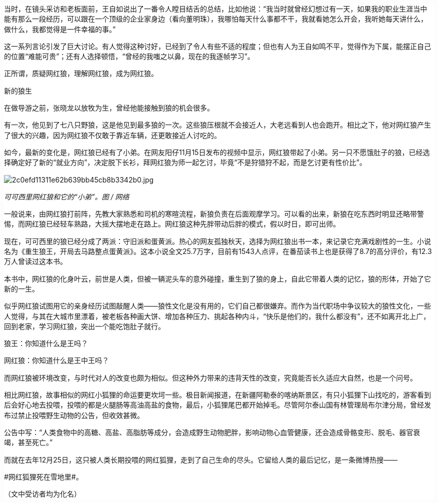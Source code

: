 当时，在镜头采访和老板面前，王自如说出了一番令人瞠目结舌的总结，比如他说：“我当时就曾经幻想过有一天，如果我的职业生涯当中能有那么一段经历，可以跟在一个顶级的企业家身边（看向董明珠），我哪怕每天什么事都不干，我就看她怎么开会，我听她每天讲什么，做什么，我都觉得是一件幸福的事。”

这一系列言论引发了巨大讨论。有人觉得这种讨好，已经到了令人有些不适的程度；但也有人为王自如鸣不平，觉得作为下属，能摆正自己的位置“难能可贵”；还有人选择顿悟，“曾经的我嗤之以鼻，现在的我逐帧学习”。

正所谓，质疑网红狼，理解网红狼，成为网红狼。

新的狼生

在做导游之前，张晓龙以放牧为生，曾经他能接触到狼的机会很多。

有一次，他见到了七八只野狼，这是他见到最多狼的一次。这些狼压根就不会接近人，大老远看到人也会跑开。相比之下，他对网红狼产生了很大的兴趣，因为网红狼不仅敢于靠近车辆，还更敢接近人讨吃的。

如今，最新的变化是，网红狼已经有了小弟。在网友阳仔11月15日发布的视频中显示，网红狼带起了小弟。另一只不愿饿肚子的狼，已经选择确定好了新的“就业方向”，决定脱下长衫，拜网红狼为师一起乞讨，毕竟“不是狩猎狩不起，而是乞讨更有性价比”。

![2c0efd11311e62b639bb45cb8b3342b0.jpg](https://raw.githubusercontent.com/qqhsx/qqnews_image/main/2024/01/07/当可可西里网红狼越来越胖，网红小狐狸却死在雪地里/2c0efd11311e62b639bb45cb8b3342b0.jpg)

_可可西里网红狼和它的“小弟”。图 / 网络_

一般说来，由网红狼打前阵，先教大家熟悉和司机的寒暄流程，新狼负责在后面观摩学习。可以看的出来，新狼在吃东西时明显还略带警惕，而网红狼已经轻车熟路，大摇大摆地走在路上。网红狼这种先胖带动后胖的模式，假以时日，即可出师。

现在，可可西里的狼已经分成了两派：守旧派和蛋黄派。热心的网友孤独秋天，选择为网红狼出书一本，来记录它充满戏剧性的一生。小说名为《重生狼王，开局去马路整点蛋黄派》。这本小说全文25.7万字，目前有1543人点评，在番茄读书上也是获得了8.7的高分评价，有12.3万人曾读过这本书。

本书中，网红狼的化身叶云，前世是人类，但被一辆泥头车的意外碰撞，重生到了狼的身上，自此它带着人类的记忆，狼的形体，开始了它新的一生。

似乎网红狼试图用它的亲身经历试图敲醒人类——狼性文化是没有用的，它们自己都很嫌弃。而作为当代职场中争议较大的狼性文化，一些人觉得，与其在大城市里漂着，被老板各种画大饼、增加各种压力、挑起各种内斗，“快乐是他们的，我什么都没有”，还不如离开北上广，回到老家，学习网红狼，突出一个能吃饱肚子就行。

狼王：你知道什么是王吗？

网红狼：你知道什么是王中王吗？

而网红狼被环境改变，与时代对人的改变也颇为相似。但这种外力带来的违背天性的改变，究竟能否长久适应大自然，也是一个问号。

相比网红狼，故事相似的网红小狐狸的命运要更坎坷一些。极目新闻报道，在新疆阿勒泰的喀纳斯景区，有只小狐狸下山找吃的，游客看到后会好心地去投喂，投喂的都是火腿肠等高油高盐的食物，最后，小狐狸尾巴都开始掉毛。尽管阿尔泰山国有林管理局布尔津分局，曾经发布过禁止投喂野生动物的公告，但收效甚微。

公告中写：“人类食物中的高糖、高盐、高脂肪等成分，会造成野生动物肥胖，影响动物心血管健康，还会造成骨骼变形、脱毛、器官衰竭，甚至死亡。”

而就在去年12月25日，这只被人类长期投喂的网红狐狸，走到了自己生命的尽头。它留给人类的最后记忆，是一条微博热搜——

#网红狐狸死在雪地里#。

（文中受访者均为化名）

